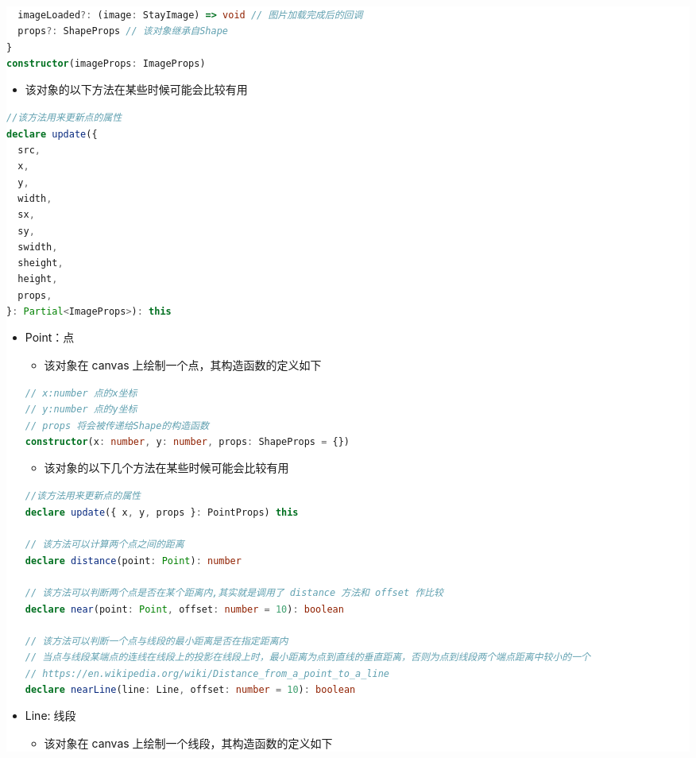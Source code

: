   ```typescript
    imageLoaded?: (image: StayImage) => void // 图片加载完成后的回调
    props?: ShapeProps // 该对象继承自Shape
  }
  constructor(imageProps: ImageProps)
  ```

  - 该对象的以下方法在某些时候可能会比较有用

  ```typescript
  //该方法用来更新点的属性
  declare update({
    src,
    x,
    y,
    width,
    sx,
    sy,
    swidth,
    sheight,
    height,
    props,
  }: Partial<ImageProps>): this
  ```

- Point：点

  - 该对象在 canvas 上绘制一个点，其构造函数的定义如下

  ```typescript
  // x:number 点的x坐标
  // y:number 点的y坐标
  // props 将会被传递给Shape的构造函数
  constructor(x: number, y: number, props: ShapeProps = {})
  ```

  - 该对象的以下几个方法在某些时候可能会比较有用

  ```typescript
  //该方法用来更新点的属性
  declare update({ x, y, props }: PointProps) this

  // 该方法可以计算两个点之间的距离
  declare distance(point: Point): number

  // 该方法可以判断两个点是否在某个距离内,其实就是调用了 distance 方法和 offset 作比较
  declare near(point: Point, offset: number = 10): boolean

  // 该方法可以判断一个点与线段的最小距离是否在指定距离内
  // 当点与线段某端点的连线在线段上的投影在线段上时，最小距离为点到直线的垂直距离，否则为点到线段两个端点距离中较小的一个
  // https://en.wikipedia.org/wiki/Distance_from_a_point_to_a_line
  declare nearLine(line: Line, offset: number = 10): boolean
  ```

- Line: 线段

  - 该对象在 canvas 上绘制一个线段，其构造函数的定义如下
